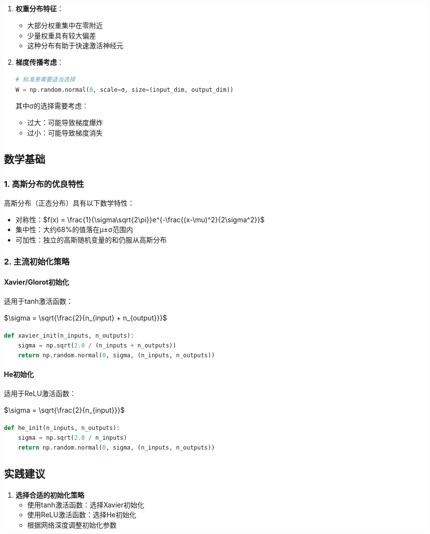 1. **权重分布特征**：
   - 大部分权重集中在零附近
   - 少量权重具有较大偏差
   - 这种分布有助于快速激活神经元

2. **梯度传播考虑**：
   ```python
   # 标准差需要适当选择
   W = np.random.normal(0, scale=σ, size=(input_dim, output_dim))
   ```
   其中σ的选择需要考虑：
   - 过大：可能导致梯度爆炸
   - 过小：可能导致梯度消失

## 数学基础

### 1. 高斯分布的优良特性

高斯分布（正态分布）具有以下数学特性：

- 对称性：$f(x) = \frac{1}{\sigma\sqrt{2\pi}}e^{-\frac{(x-\mu)^2}{2\sigma^2}}$
- 集中性：大约68%的值落在μ±σ范围内
- 可加性：独立的高斯随机变量的和仍服从高斯分布

### 2. 主流初始化策略

#### Xavier/Glorot初始化

适用于tanh激活函数：

$\sigma = \sqrt{\frac{2}{n_{input} + n_{output}}}$

```python
def xavier_init(n_inputs, n_outputs):
    sigma = np.sqrt(2.0 / (n_inputs + n_outputs))
    return np.random.normal(0, sigma, (n_inputs, n_outputs))
```

#### He初始化

适用于ReLU激活函数：

$\sigma = \sqrt{\frac{2}{n_{input}}}$

```python
def he_init(n_inputs, n_outputs):
    sigma = np.sqrt(2.0 / n_inputs)
    return np.random.normal(0, sigma, (n_inputs, n_outputs))
```

## 实践建议

1. **选择合适的初始化策略**
   - 使用tanh激活函数：选择Xavier初始化
   - 使用ReLU激活函数：选择He初始化
   - 根据网络深度调整初始化参数
